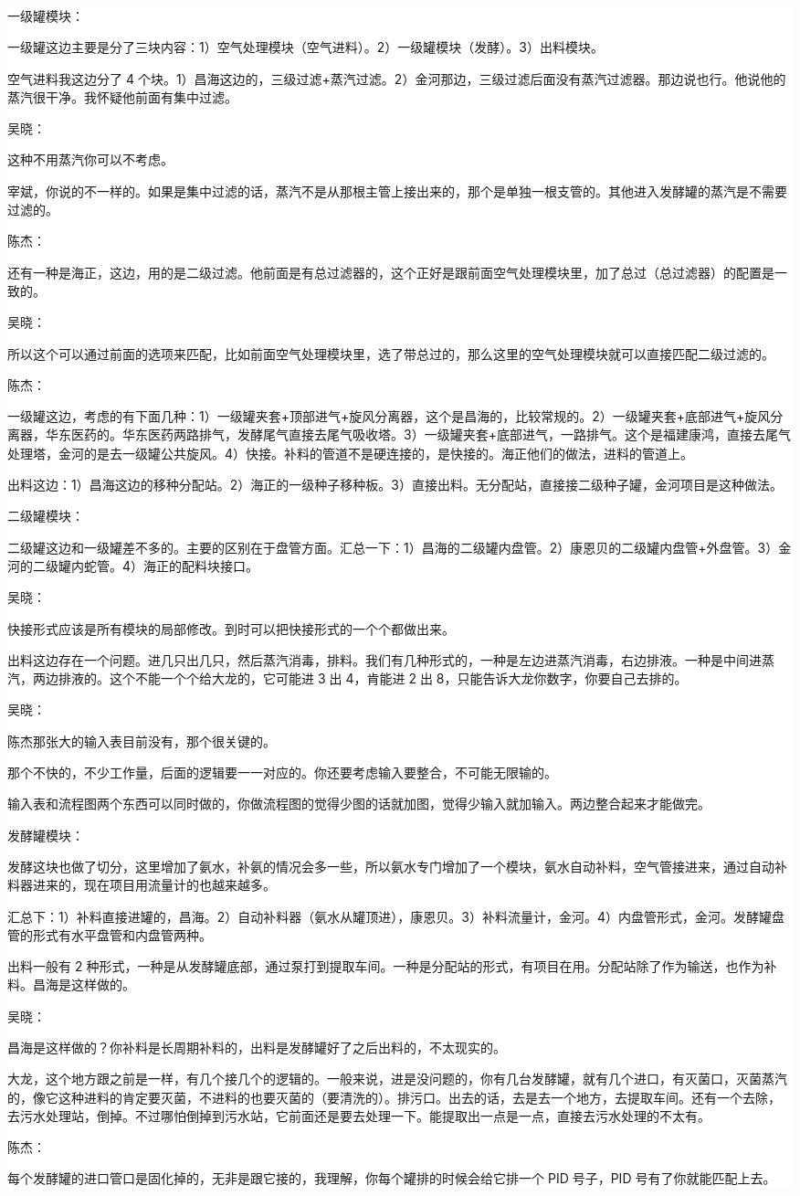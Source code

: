 一级罐模块：

一级罐这边主要是分了三块内容：1）空气处理模块（空气进料）。2）一级罐模块（发酵）。3）出料模块。

空气进料我这边分了 4 个块。1）昌海这边的，三级过滤+蒸汽过滤。2）金河那边，三级过滤后面没有蒸汽过滤器。那边说也行。他说他的蒸汽很干净。我怀疑他前面有集中过滤。

吴晓：

这种不用蒸汽你可以不考虑。

宰斌，你说的不一样的。如果是集中过滤的话，蒸汽不是从那根主管上接出来的，那个是单独一根支管的。其他进入发酵罐的蒸汽是不需要过滤的。

陈杰：

还有一种是海正，这边，用的是二级过滤。他前面是有总过滤器的，这个正好是跟前面空气处理模块里，加了总过（总过滤器）的配置是一致的。

吴晓：

所以这个可以通过前面的选项来匹配，比如前面空气处理模块里，选了带总过的，那么这里的空气处理模块就可以直接匹配二级过滤的。

陈杰：

一级罐这边，考虑的有下面几种：1）一级罐夹套+顶部进气+旋风分离器，这个是昌海的，比较常规的。2）一级罐夹套+底部进气+旋风分离器，华东医药的。华东医药两路排气，发酵尾气直接去尾气吸收塔。3）一级罐夹套+底部进气，一路排气。这个是福建康鸿，直接去尾气处理塔，金河的是去一级罐公共旋风。4）快接。补料的管道不是硬连接的，是快接的。海正他们的做法，进料的管道上。

出料这边：1）昌海这边的移种分配站。2）海正的一级种子移种板。3）直接出料。无分配站，直接接二级种子罐，金河项目是这种做法。

二级罐模块：

二级罐这边和一级罐差不多的。主要的区别在于盘管方面。汇总一下：1）昌海的二级罐内盘管。2）康恩贝的二级罐内盘管+外盘管。3）金河的二级罐内蛇管。4）海正的配料块接口。

吴晓：

快接形式应该是所有模块的局部修改。到时可以把快接形式的一个个都做出来。

出料这边存在一个问题。进几只出几只，然后蒸汽消毒，排料。我们有几种形式的，一种是左边进蒸汽消毒，右边排液。一种是中间进蒸汽，两边排液的。这个不能一个个给大龙的，它可能进 3 出 4，肯能进 2 出 8，只能告诉大龙你数字，你要自己去排的。

吴晓：

陈杰那张大的输入表目前没有，那个很关键的。

那个不快的，不少工作量，后面的逻辑要一一对应的。你还要考虑输入要整合，不可能无限输的。

输入表和流程图两个东西可以同时做的，你做流程图的觉得少图的话就加图，觉得少输入就加输入。两边整合起来才能做完。

发酵罐模块：

发酵这块也做了切分，这里增加了氨水，补氨的情况会多一些，所以氨水专门增加了一个模块，氨水自动补料，空气管接进来，通过自动补料器进来的，现在项目用流量计的也越来越多。

汇总下：1）补料直接进罐的，昌海。2）自动补料器（氨水从罐顶进），康恩贝。3）补料流量计，金河。4）内盘管形式，金河。发酵罐盘管的形式有水平盘管和内盘管两种。

出料一般有 2 种形式，一种是从发酵罐底部，通过泵打到提取车间。一种是分配站的形式，有项目在用。分配站除了作为输送，也作为补料。昌海是这样做的。

吴晓：

昌海是这样做的？你补料是长周期补料的，出料是发酵罐好了之后出料的，不太现实的。

大龙，这个地方跟之前是一样，有几个接几个的逻辑的。一般来说，进是没问题的，你有几台发酵罐，就有几个进口，有灭菌口，灭菌蒸汽的，像它这种进料的肯定要灭菌，不进料的也要灭菌的（要清洗的）。排污口。出去的话，去是去一个地方，去提取车间。还有一个去除，去污水处理站，倒掉。不过哪怕倒掉到污水站，它前面还是要去处理一下。能提取出一点是一点，直接去污水处理的不太有。

陈杰：

每个发酵罐的进口管口是固化掉的，无非是跟它接的，我理解，你每个罐排的时候会给它排一个 PID 号子，PID 号有了你就能匹配上去。
